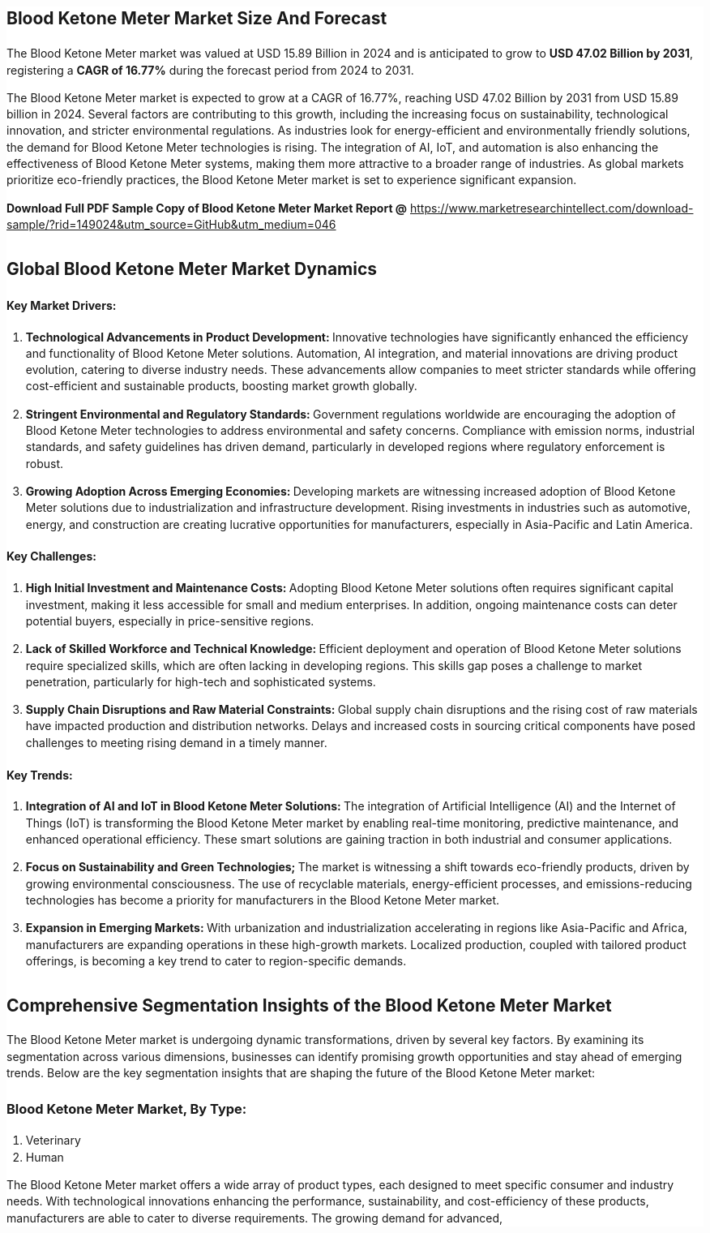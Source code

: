 <h2>Blood Ketone Meter Market Size And Forecast</h2><p>The Blood Ketone Meter market was valued at USD 15.89 Billion in 2024 and is anticipated to grow to <strong>USD 47.02 Billion by 2031</strong>, registering a <strong>CAGR of 16.77%</strong> during the forecast period from 2024 to 2031.</p><p>The Blood Ketone Meter market is expected to grow at a CAGR of 16.77%, reaching USD 47.02 Billion by 2031 from USD 15.89 billion in 2024. Several factors are contributing to this growth, including the increasing focus on sustainability, technological innovation, and stricter environmental regulations. As industries look for energy-efficient and environmentally friendly solutions, the demand for Blood Ketone Meter technologies is rising. The integration of AI, IoT, and automation is also enhancing the effectiveness of Blood Ketone Meter systems, making them more attractive to a broader range of industries. As global markets prioritize eco-friendly practices, the Blood Ketone Meter market is set to experience significant expansion.</p><p><strong>Download Full PDF Sample Copy of Blood Ketone Meter Market Report @</strong>&nbsp;<a href="https://www.marketresearchintellect.com/download-sample/?rid=149024&amp;utm_source=GitHub&amp;utm_medium=046">https://www.marketresearchintellect.com/download-sample/?rid=149024&amp;utm_source=GitHub&amp;utm_medium=046</a></p><h2>Global Blood Ketone Meter Market Dynamics</h2><h4><strong>Key Market Drivers:</strong></h4><ol><li><p><strong>Technological Advancements in Product Development:&nbsp;</strong>Innovative technologies have significantly enhanced the efficiency and functionality of Blood Ketone Meter solutions. Automation, AI integration, and material innovations are driving product evolution, catering to diverse industry needs. These advancements allow companies to meet stricter standards while offering cost-efficient and sustainable products, boosting market growth globally.</p></li><li><p><strong>Stringent Environmental and Regulatory Standards:&nbsp;</strong>Government regulations worldwide are encouraging the adoption of Blood Ketone Meter technologies to address environmental and safety concerns. Compliance with emission norms, industrial standards, and safety guidelines has driven demand, particularly in developed regions where regulatory enforcement is robust.</p></li><li><p><strong>Growing Adoption Across Emerging Economies:&nbsp;</strong>Developing markets are witnessing increased adoption of Blood Ketone Meter solutions due to industrialization and infrastructure development. Rising investments in industries such as automotive, energy, and construction are creating lucrative opportunities for manufacturers, especially in Asia-Pacific and Latin America.</p></li></ol><h4><strong>Key Challenges:</strong></h4><ol><li><p><strong>High Initial Investment and Maintenance Costs:&nbsp;</strong>Adopting Blood Ketone Meter solutions often requires significant capital investment, making it less accessible for small and medium enterprises. In addition, ongoing maintenance costs can deter potential buyers, especially in price-sensitive regions.</p></li><li><p><strong>Lack of Skilled Workforce and Technical Knowledge:&nbsp;</strong>Efficient deployment and operation of Blood Ketone Meter solutions require specialized skills, which are often lacking in developing regions. This skills gap poses a challenge to market penetration, particularly for high-tech and sophisticated systems.</p></li><li><p><strong>Supply Chain Disruptions and Raw Material Constraints:&nbsp;</strong>Global supply chain disruptions and the rising cost of raw materials have impacted production and distribution networks. Delays and increased costs in sourcing critical components have posed challenges to meeting rising demand in a timely manner.</p></li></ol><h4><strong>Key Trends:</strong></h4><ol><li><p><strong>Integration of AI and IoT in Blood Ketone Meter Solutions:&nbsp;</strong>The integration of Artificial Intelligence (AI) and the Internet of Things (IoT) is transforming the Blood Ketone Meter market by enabling real-time monitoring, predictive maintenance, and enhanced operational efficiency. These smart solutions are gaining traction in both industrial and consumer applications.</p></li><li><p><strong>Focus on Sustainability and Green Technologies;&nbsp;</strong>The market is witnessing a shift towards eco-friendly products, driven by growing environmental consciousness. The use of recyclable materials, energy-efficient processes, and emissions-reducing technologies has become a priority for manufacturers in the Blood Ketone Meter market.</p></li><li><p><strong>Expansion in Emerging Markets:&nbsp;</strong>With urbanization and industrialization accelerating in regions like Asia-Pacific and Africa, manufacturers are expanding operations in these high-growth markets. Localized production, coupled with tailored product offerings, is becoming a key trend to cater to region-specific demands.</p></li></ol><div class="article-main__content" data-test-id="publishing-text-block"><h2>Comprehensive Segmentation Insights of the Blood Ketone Meter Market</h2><p>The Blood Ketone Meter market is undergoing dynamic transformations, driven by several key factors. By examining its segmentation across various dimensions, businesses can identify promising growth opportunities and stay ahead of emerging trends. Below are the key segmentation insights that are shaping the future of the Blood Ketone Meter market:</p><h3><strong>Blood Ketone Meter Market, By Type:<br /></strong></h3><ol><li>Veterinary<li> Human</li></ol><p>The Blood Ketone Meter market offers a wide array of product types, each designed to meet specific consumer and industry needs. With technological innovations enhancing the performance, sustainability, and cost-efficiency of these products, manufacturers are able to cater to diverse requirements. The growing demand for advanced,